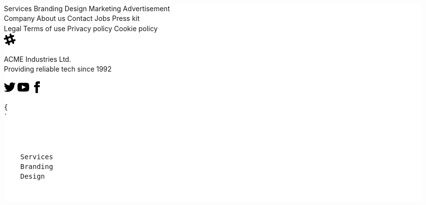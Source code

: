 <Component title="Two footer">
<div class="w-full">
  <footer class="p-10 footer bg-base-200 text-base-content">
    <div>
      <span class="footer-title">Services</span> 
      <a class="link link-hover">Branding</a> 
      <a class="link link-hover">Design</a> 
      <a class="link link-hover">Marketing</a> 
      <a class="link link-hover">Advertisement</a>
    </div> 
    <div>
      <span class="footer-title">Company</span> 
      <a class="link link-hover">About us</a> 
      <a class="link link-hover">Contact</a> 
      <a class="link link-hover">Jobs</a> 
      <a class="link link-hover">Press kit</a>
    </div> 
    <div>
      <span class="footer-title">Legal</span> 
      <a class="link link-hover">Terms of use</a> 
      <a class="link link-hover">Privacy policy</a> 
      <a class="link link-hover">Cookie policy</a>
    </div>
  </footer>
  <footer class="px-10 py-4 border-t footer bg-base-200 text-base-content border-base-300">
    <div class="items-center grid-flow-col">
      <svg width="24" height="24" viewBox="0 0 24 24" xmlns="http://www.w3.org/2000/svg" fill-rule="evenodd" clip-rule="evenodd" class="fill-current"><path d="M22.672 15.226l-2.432.811.841 2.515c.33 1.019-.209 2.127-1.23 2.456-1.15.325-2.148-.321-2.463-1.226l-.84-2.518-5.013 1.677.84 2.517c.391 1.203-.434 2.542-1.831 2.542-.88 0-1.601-.564-1.86-1.314l-.842-2.516-2.431.809c-1.135.328-2.145-.317-2.463-1.229-.329-1.018.211-2.127 1.231-2.456l2.432-.809-1.621-4.823-2.432.808c-1.355.384-2.558-.59-2.558-1.839 0-.817.509-1.582 1.327-1.846l2.433-.809-.842-2.515c-.33-1.02.211-2.129 1.232-2.458 1.02-.329 2.13.209 2.461 1.229l.842 2.515 5.011-1.677-.839-2.517c-.403-1.238.484-2.553 1.843-2.553.819 0 1.585.509 1.85 1.326l.841 2.517 2.431-.81c1.02-.33 2.131.211 2.461 1.229.332 1.018-.21 2.126-1.23 2.456l-2.433.809 1.622 4.823 2.433-.809c1.242-.401 2.557.484 2.557 1.838 0 .819-.51 1.583-1.328 1.847m-8.992-6.428l-5.01 1.675 1.619 4.828 5.011-1.674-1.62-4.829z"></path></svg>
      <p>ACME Industries Ltd. <br>Providing reliable tech since 1992</p>
    </div> 
    <div class="md:place-self-center md:justify-self-end">
      <div class="grid grid-flow-col gap-4">
        <a><svg xmlns="http://www.w3.org/2000/svg" width="24" height="24" viewBox="0 0 24 24" class="fill-current"><path d="M24 4.557c-.883.392-1.832.656-2.828.775 1.017-.609 1.798-1.574 2.165-2.724-.951.564-2.005.974-3.127 1.195-.897-.957-2.178-1.555-3.594-1.555-3.179 0-5.515 2.966-4.797 6.045-4.091-.205-7.719-2.165-10.148-5.144-1.29 2.213-.669 5.108 1.523 6.574-.806-.026-1.566-.247-2.229-.616-.054 2.281 1.581 4.415 3.949 4.89-.693.188-1.452.232-2.224.084.626 1.956 2.444 3.379 4.6 3.419-2.07 1.623-4.678 2.348-7.29 2.04 2.179 1.397 4.768 2.212 7.548 2.212 9.142 0 14.307-7.721 13.995-14.646.962-.695 1.797-1.562 2.457-2.549z"></path></svg></a> 
        <a><svg xmlns="http://www.w3.org/2000/svg" width="24" height="24" viewBox="0 0 24 24" class="fill-current"><path d="M19.615 3.184c-3.604-.246-11.631-.245-15.23 0-3.897.266-4.356 2.62-4.385 8.816.029 6.185.484 8.549 4.385 8.816 3.6.245 11.626.246 15.23 0 3.897-.266 4.356-2.62 4.385-8.816-.029-6.185-.484-8.549-4.385-8.816zm-10.615 12.816v-8l8 3.993-8 4.007z"></path></svg></a>
        <a><svg xmlns="http://www.w3.org/2000/svg" width="24" height="24" viewBox="0 0 24 24" class="fill-current"><path d="M9 8h-3v4h3v12h5v-12h3.642l.358-4h-4v-1.667c0-.955.192-1.333 1.115-1.333h2.885v-5h-3.808c-3.596 0-5.192 1.583-5.192 4.615v3.385z"></path></svg></a>
      </div>
    </div>
  </footer>
</div>
<pre slot="html" use:replace={{ to: $prefix }}>{
`<footer class="$$footer p-10 bg-base-200 text-base-content">
  <div>
    <span class="$$footer-title">Services</span> 
    <a class="$$link $$link-hover">Branding</a> 
    <a class="$$link $$link-hover">Design</a> 